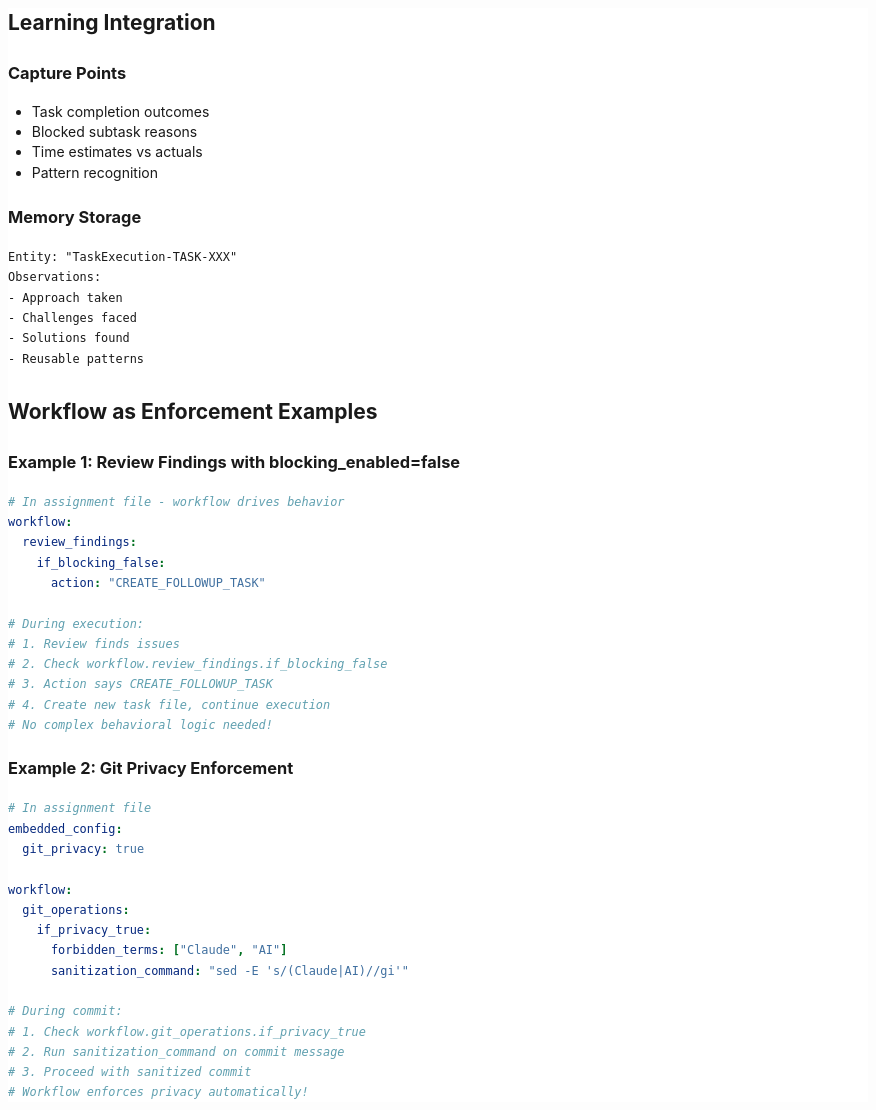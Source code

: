 ## Learning Integration

### Capture Points
- Task completion outcomes
- Blocked subtask reasons
- Time estimates vs actuals
- Pattern recognition

### Memory Storage
```
Entity: "TaskExecution-TASK-XXX"
Observations:
- Approach taken
- Challenges faced
- Solutions found
- Reusable patterns
```

## Workflow as Enforcement Examples

### Example 1: Review Findings with blocking_enabled=false
```yaml
# In assignment file - workflow drives behavior
workflow:
  review_findings:
    if_blocking_false:
      action: "CREATE_FOLLOWUP_TASK"
      
# During execution:
# 1. Review finds issues
# 2. Check workflow.review_findings.if_blocking_false
# 3. Action says CREATE_FOLLOWUP_TASK
# 4. Create new task file, continue execution
# No complex behavioral logic needed!
```

### Example 2: Git Privacy Enforcement
```yaml
# In assignment file
embedded_config:
  git_privacy: true
  
workflow:
  git_operations:
    if_privacy_true:
      forbidden_terms: ["Claude", "AI"]
      sanitization_command: "sed -E 's/(Claude|AI)//gi'"
      
# During commit:
# 1. Check workflow.git_operations.if_privacy_true
# 2. Run sanitization_command on commit message
# 3. Proceed with sanitized commit
# Workflow enforces privacy automatically!
```
